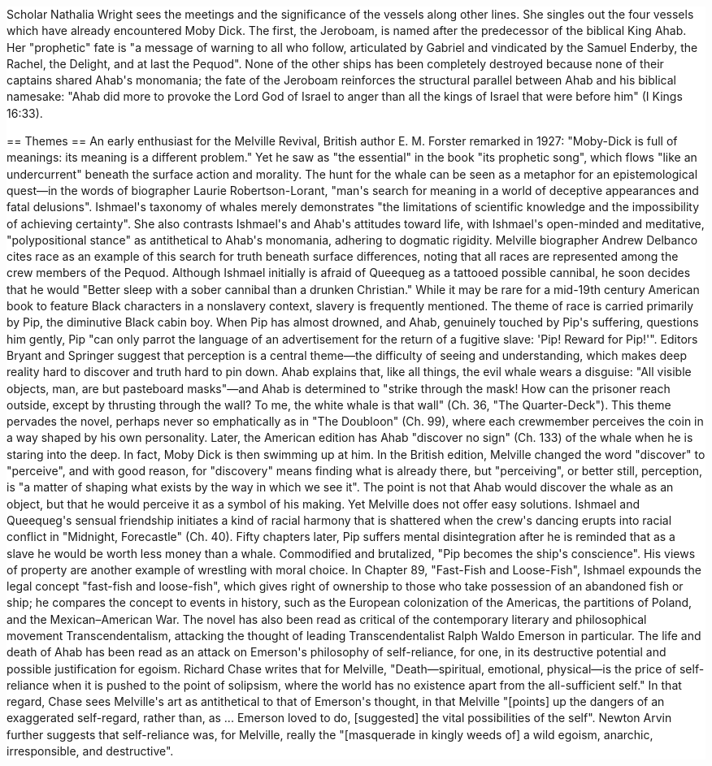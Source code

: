 Scholar Nathalia Wright sees the meetings and the significance of the vessels along other lines. She singles out the four vessels which have already encountered Moby Dick. The first, the Jeroboam, is named after the predecessor of the biblical King Ahab. Her "prophetic" fate is "a message of warning to all who follow, articulated by Gabriel and vindicated by the Samuel Enderby, the Rachel, the Delight, and at last the Pequod". None of the other ships has been completely destroyed because none of their captains shared Ahab's monomania; the fate of the Jeroboam reinforces the structural parallel between Ahab and his biblical namesake: "Ahab did more to provoke the Lord God of Israel to anger than all the kings of Israel that were before him" (I Kings 16:33).


== Themes ==
An early enthusiast for the Melville Revival, British author E. M. Forster remarked in 1927: "Moby-Dick is full of meanings: its meaning is a different problem." Yet he saw as "the essential" in the book "its prophetic song", which flows "like an undercurrent" beneath the surface action and morality.
The hunt for the whale can be seen as a metaphor for an epistemological quest—in the words of biographer Laurie Robertson-Lorant, "man's search for meaning in a world of deceptive appearances and fatal delusions". Ishmael's taxonomy of whales merely demonstrates "the limitations of scientific knowledge and the impossibility of achieving certainty". She also contrasts Ishmael's and Ahab's attitudes toward life, with Ishmael's open-minded and meditative, "polypositional stance" as antithetical to Ahab's monomania, adhering to dogmatic rigidity.
Melville biographer Andrew Delbanco cites race as an example of this search for truth beneath surface differences, noting that all races are represented among the crew members of the Pequod. Although Ishmael initially is afraid of Queequeg as a tattooed possible cannibal, he soon decides that he would "Better sleep with a sober cannibal than a drunken Christian." While it may be rare for a mid-19th century American book to feature Black characters in a nonslavery context, slavery is frequently mentioned. The theme of race is carried primarily by Pip, the diminutive Black cabin boy. When Pip has almost drowned, and Ahab, genuinely touched by Pip's suffering, questions him gently, Pip "can only parrot the language of an advertisement for the return of a fugitive slave: 'Pip! Reward for Pip!'".
Editors Bryant and Springer suggest that perception is a central theme—the difficulty of seeing and understanding, which makes deep reality hard to discover and truth hard to pin down. Ahab explains that, like all things, the evil whale wears a disguise: "All visible objects, man, are but pasteboard masks"—and Ahab is determined to "strike through the mask! How can the prisoner reach outside, except by thrusting through the wall? To me, the white whale is that wall" (Ch. 36, "The Quarter-Deck"). This theme pervades the novel, perhaps never so emphatically as in "The Doubloon" (Ch. 99), where each crewmember perceives the coin in a way shaped by his own personality. Later, the American edition has Ahab "discover no sign" (Ch. 133) of the whale when he is staring into the deep. In fact, Moby Dick is then swimming up at him. In the British edition, Melville changed the word "discover" to "perceive", and with good reason, for "discovery" means finding what is already there, but "perceiving", or better still, perception, is "a matter of shaping what exists by the way in which we see it". The point is not that Ahab would discover the whale as an object, but that he would perceive it as a symbol of his making.
Yet Melville does not offer easy solutions. Ishmael and Queequeg's sensual friendship initiates a kind of racial harmony that is shattered when the crew's dancing erupts into racial conflict in "Midnight, Forecastle" (Ch. 40). Fifty chapters later, Pip suffers mental disintegration after he is reminded that as a slave he would be worth less money than a whale. Commodified and brutalized, "Pip becomes the ship's conscience". His views of property are another example of wrestling with moral choice. In Chapter 89, "Fast-Fish and Loose-Fish", Ishmael expounds the legal concept "fast-fish and loose-fish", which gives right of ownership to those who take possession of an abandoned fish or ship; he compares the concept to events in history, such as the European colonization of the Americas, the partitions of Poland, and the Mexican–American War.
The novel has also been read as critical of the contemporary literary and philosophical movement Transcendentalism, attacking the thought of leading Transcendentalist Ralph Waldo Emerson in particular. The life and death of Ahab has been read as an attack on Emerson's philosophy of self-reliance, for one, in its destructive potential and possible justification for egoism. Richard Chase writes that for Melville, "Death—spiritual, emotional, physical—is the price of self-reliance when it is pushed to the point of solipsism, where the world has no existence apart from the all-sufficient self." In that regard, Chase sees Melville's art as antithetical to that of Emerson's thought, in that Melville "[points] up the dangers of an exaggerated self-regard, rather than, as ... Emerson loved to do, [suggested] the vital possibilities of the self". Newton Arvin further suggests that self-reliance was, for Melville, really the "[masquerade in kingly weeds of] a wild egoism, anarchic, irresponsible, and destructive".
